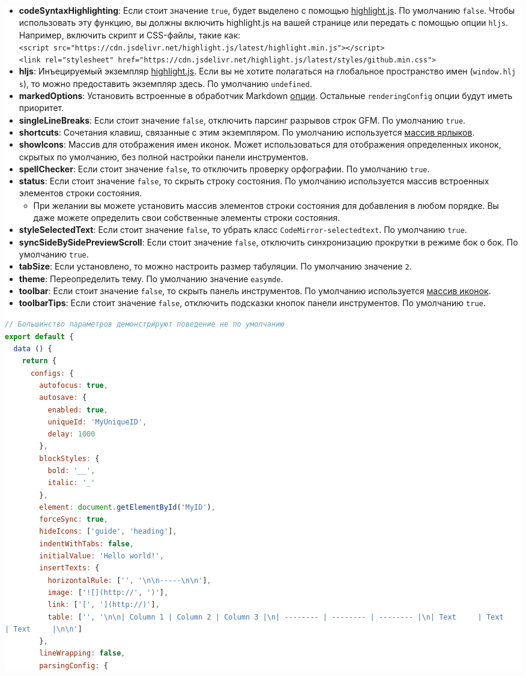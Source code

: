   - **codeSyntaxHighlighting**: Если стоит значение `true`, будет выделено с помощью [highlight.js](https://github.com/isagalaev/highlight.js). По умолчанию `false`. Чтобы использовать эту функцию, вы должны включить highlight.js на вашей странице или передать с помощью опции `hljs`. Например, включить скрипт и CSS-файлы, такие как:<br>`<script src="https://cdn.jsdelivr.net/highlight.js/latest/highlight.min.js"></script>`<br>`<link rel="stylesheet" href="https://cdn.jsdelivr.net/highlight.js/latest/styles/github.min.css">`
  - **hljs**: Инъецируемый экземпляр [highlight.js](https://github.com/isagalaev/highlight.js). Если вы не хотите полагаться на глобальное пространство имен (`window.hljs`), то можно предоставить экземпляр здесь. По умолчанию `undefined`.
  - **markedOptions**: Установить встроенные в обработчик Markdown [опции](https://github.com/chjj/marked#options-1). Остальные `renderingConfig` опции будут иметь приоритет.
  - **singleLineBreaks**: Если стоит значение `false`, отключить парсинг разрывов строк GFM. По умолчанию `true`.
- **shortcuts**: Сочетания клавиш, связанные с этим экземпляром. По умолчанию используется [массив ярлыков](#Горячие-клавиши).
- **showIcons**: Массив для отображения имен иконок. Может использоваться для отображения определенных иконок, скрытых по умолчанию, без полной настройки панели инструментов.
- **spellChecker**: Если стоит значение `false`, то отключить проверку орфографии. По умолчанию `true`.
- **status**: Если стоит значение `false`, то скрыть строку состояния. По умолчанию используется массив встроенных элементов строки состояния.
  - При желании вы можете установить массив элементов строки состояния для добавления в любом порядке. Вы даже можете определить свои собственные элементы строки состояния.
- **styleSelectedText**: Если стоит значение `false`, то убрать класс `CodeMirror-selectedtext`. По умолчанию `true`.
- **syncSideBySidePreviewScroll**: Если стоит значение `false`, отключить синхронизацию прокрутки в режиме бок о бок. По умолчанию `true`.
- **tabSize**: Если установлено, то можно настроить размер табуляции. По умолчанию значение `2`.
- **theme**: Переопределить тему. По умолчанию значение `easymde`.
- **toolbar**: Если стоит значение `false`, то скрыть панель инструментов. По умолчанию используется [массив иконок](#Значки-панели-инструментов).
- **toolbarTips**: Если стоит значение `false`, отключить подсказки кнопок панели инструментов. По умолчанию `true`.

```JavaScript
// Большинство параметров демонстрируют поведение не по умолчанию
export default {
  data () {
    return {
      configs: {
        autofocus: true,
        autosave: {
          enabled: true,
          uniqueId: 'MyUniqueID',
          delay: 1000
        },
        blockStyles: {
          bold: '__',
          italic: '_'
        },
        element: document.getElementById('MyID'),
        forceSync: true,
        hideIcons: ['guide', 'heading'],
        indentWithTabs: false,
        initialValue: 'Hello world!',
        insertTexts: {
          horizontalRule: ['', '\n\n-----\n\n'],
          image: ['![](http://', ')'],
          link: ['[', '](http://)'],
          table: ['', '\n\n| Column 1 | Column 2 | Column 3 |\n| -------- | -------- | -------- |\n| Text     | Text      | Text     |\n\n']
        },
        lineWrapping: false,
        parsingConfig: {
```